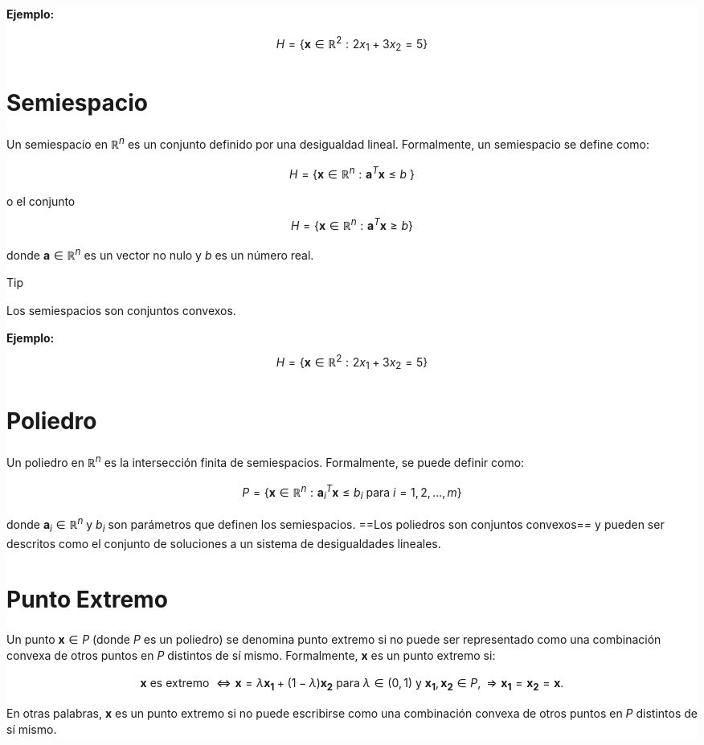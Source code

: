 **Ejemplo:**

$$
H = \{\mathbf{x} \in \mathbb{R}^2 : 2x_1 + 3x_2 = 5\}
$$

# Semiespacio
Un semiespacio en $\mathbb{R}^n$ es un conjunto definido por una desigualdad lineal. Formalmente, un semiespacio se define como:

$$
H = \{\mathbf{x} \in \mathbb{R}^n : \mathbf{a}^T \mathbf{x} \leq b\ \} 
$$

o el conjunto
$$
H = \{\mathbf{x} \in \mathbb{R}^n :  \mathbf{a}^T \mathbf{x} \geq b\}
$$

donde $\mathbf{a} \in \mathbb{R}^n$ es un vector no nulo y $b$ es un número real. 

> [!tip]
> Los semiespacios son conjuntos convexos.

**Ejemplo:** $$ H = \{\mathbf{x} \in \mathbb{R}^2 : 2x_1 + 3x_2 = 5\} $$
# Poliedro
Un poliedro en $\mathbb{R}^n$ es la intersección finita de semiespacios. Formalmente, se puede definir como:

$$
P = \{\mathbf{x} \in \mathbb{R}^n : \mathbf{a}_i^T \mathbf{x} \leq b_i \text{ para } i = 1, 2, \dots, m\}
$$

donde $\mathbf{a}_i \in \mathbb{R}^n$ y $b_i$ son parámetros que definen los semiespacios. ==Los poliedros son conjuntos convexos== y pueden ser descritos como el conjunto de soluciones a un sistema de desigualdades lineales.

# Punto Extremo
Un punto $\mathbf{x} \in P$ (donde $P$ es un poliedro) se denomina punto extremo si no puede ser representado como una combinación convexa de otros puntos en $P$ distintos de sí mismo. Formalmente, $\mathbf{x}$ es un punto extremo si:

$$
\mathbf{x} \text{ es extremo } \iff \mathbf{x} = \lambda \mathbf{x_1} + (1 - \lambda) \mathbf{x_2} \text{ para } \lambda \in (0, 1) \text{ y } \mathbf{x_1}, \mathbf{x_2} \in P, \Rightarrow \mathbf{x_1} = \mathbf{x_2} = \mathbf{x}.
$$

En otras palabras, $\mathbf{x}$ es un punto extremo si no puede escribirse como una combinación convexa de otros puntos en $P$ distintos de sí mismo. 
